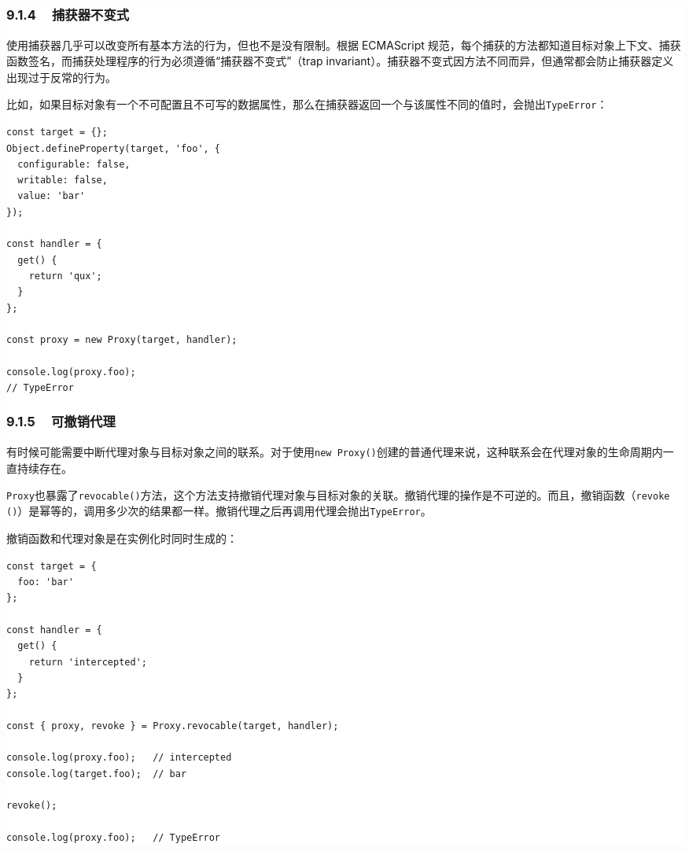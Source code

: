 ### 9.1.4 　捕获器不变式

使用捕获器几乎可以改变所有基本方法的行为，但也不是没有限制。根据 ECMAScript 规范，每个捕获的方法都知道目标对象上下文、捕获函数签名，而捕获处理程序的行为必须遵循“捕获器不变式”（trap invariant）。捕获器不变式因方法不同而异，但通常都会防止捕获器定义出现过于反常的行为。

比如，如果目标对象有一个不可配置且不可写的数据属性，那么在捕获器返回一个与该属性不同的值时，会抛出`TypeError`：

```
const target = {};
Object.defineProperty(target, 'foo', {
  configurable: false,
  writable: false,
  value: 'bar'
});

const handler = {
  get() {
    return 'qux';
  }
};

const proxy = new Proxy(target, handler);

console.log(proxy.foo);
// TypeError
```

### 9.1.5 　可撤销代理

有时候可能需要中断代理对象与目标对象之间的联系。对于使用`new Proxy()`创建的普通代理来说，这种联系会在代理对象的生命周期内一直持续存在。

`Proxy`也暴露了`revocable()`方法，这个方法支持撤销代理对象与目标对象的关联。撤销代理的操作是不可逆的。而且，撤销函数（`revoke()`）是幂等的，调用多少次的结果都一样。撤销代理之后再调用代理会抛出`TypeError`。

撤销函数和代理对象是在实例化时同时生成的：

```
const target = {
  foo: 'bar'
};

const handler = {
  get() {
    return 'intercepted';
  }
};

const { proxy, revoke } = Proxy.revocable(target, handler);

console.log(proxy.foo);   // intercepted
console.log(target.foo);  // bar

revoke();

console.log(proxy.foo);   // TypeError
```
